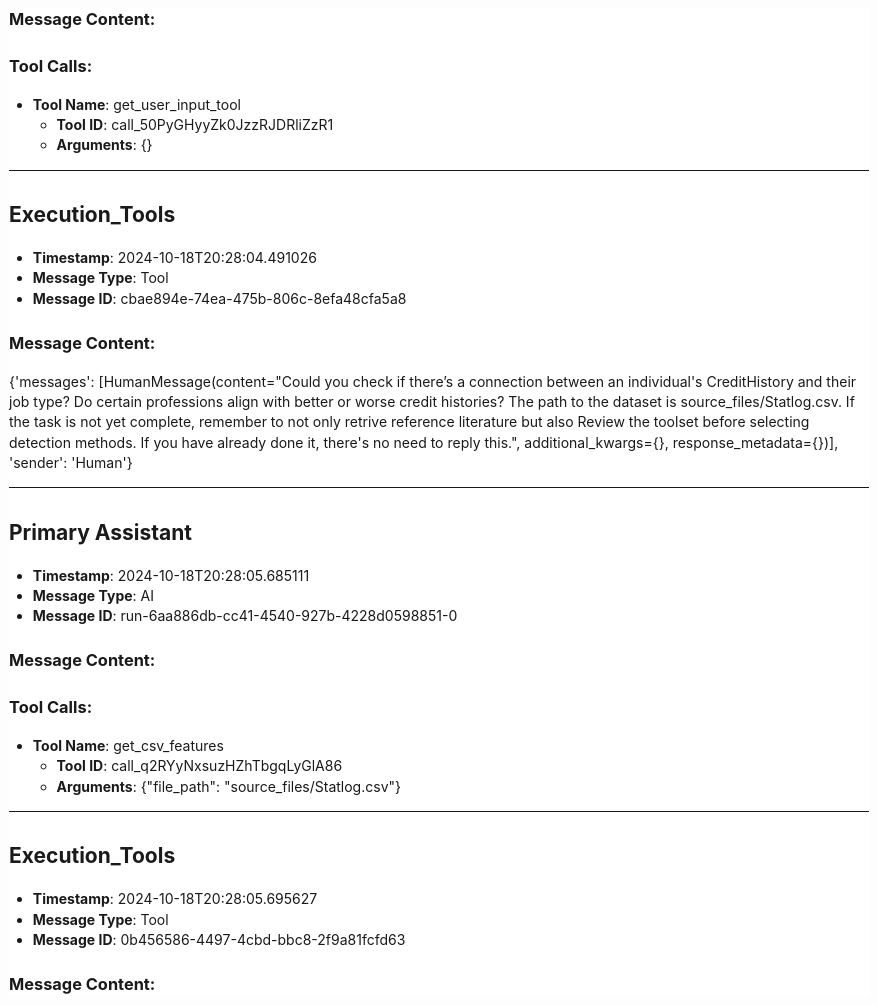 ### Message Content:



### Tool Calls:
- **Tool Name**: get_user_input_tool
  - **Tool ID**: call_50PyGHyyZk0JzzRJDRliZzR1
  - **Arguments**: {}

---

## Execution_Tools
- **Timestamp**: 2024-10-18T20:28:04.491026
- **Message Type**: Tool
- **Message ID**: cbae894e-74ea-475b-806c-8efa48cfa5a8

### Message Content:

{'messages': [HumanMessage(content="Could you check if there’s a connection between an individual's CreditHistory and their job type? Do certain professions align with better or worse credit histories? The path to the dataset is source_files/Statlog.csv. If the task is not yet complete, remember to not only retrive reference literature but also Review the toolset before selecting detection methods. If you have already done it, there's no need to reply this.", additional_kwargs={}, response_metadata={})], 'sender': 'Human'}


---

## Primary Assistant
- **Timestamp**: 2024-10-18T20:28:05.685111
- **Message Type**: AI
- **Message ID**: run-6aa886db-cc41-4540-927b-4228d0598851-0

### Message Content:



### Tool Calls:
- **Tool Name**: get_csv_features
  - **Tool ID**: call_q2RYyNxsuzHZhTbgqLyGlA86
  - **Arguments**: {"file_path": "source_files/Statlog.csv"}

---

## Execution_Tools
- **Timestamp**: 2024-10-18T20:28:05.695627
- **Message Type**: Tool
- **Message ID**: 0b456586-4497-4cbd-bbc8-2f9a81fcfd63

### Message Content:
